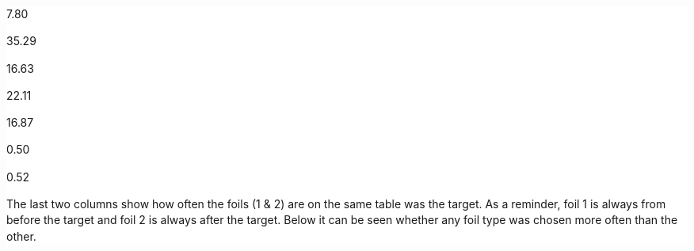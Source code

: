 </td>

<td style="text-align:right;">

7.80

</td>

<td style="text-align:right;">

35.29

</td>

<td style="text-align:right;">

16.63

</td>

<td style="text-align:right;">

22.11

</td>

<td style="text-align:right;">

16.87

</td>

<td style="text-align:right;">

0.50

</td>

<td style="text-align:right;">

0.52

</td>

</tr>

</tbody>

</table>

The last two columns show how often the foils (1 & 2) are on the same
table was the target. As a reminder, foil 1 is always from before the
target and foil 2 is always after the target. Below it can be seen
whether any foil type was chosen more often than the other.

